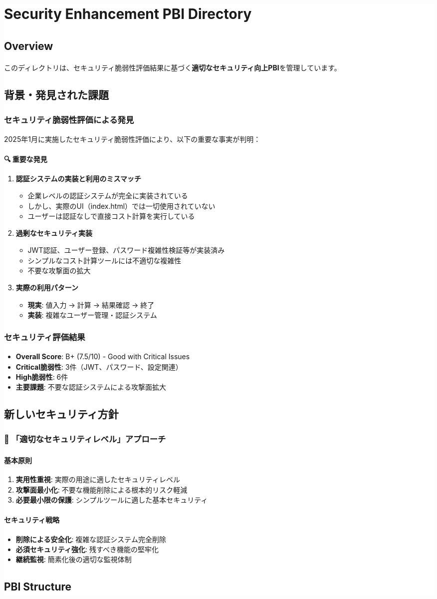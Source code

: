 # Security Enhancement PBI Directory

## Overview

このディレクトリは、セキュリティ脆弱性評価結果に基づく**適切なセキュリティ向上PBI**を管理しています。

## 背景・発見された課題

### セキュリティ脆弱性評価による発見
2025年1月に実施したセキュリティ脆弱性評価により、以下の重要な事実が判明：

#### 🔍 **重要な発見**
1. **認証システムの実装と利用のミスマッチ**
   - 企業レベルの認証システムが完全に実装されている
   - しかし、実際のUI（index.html）では一切使用されていない
   - ユーザーは認証なしで直接コスト計算を実行している

2. **過剰なセキュリティ実装**
   - JWT認証、ユーザー登録、パスワード複雑性検証等が実装済み
   - シンプルなコスト計算ツールには不適切な複雑性
   - 不要な攻撃面の拡大

3. **実際の利用パターン**
   - **現実**: 値入力 → 計算 → 結果確認 → 終了
   - **実装**: 複雑なユーザー管理・認証システム

### セキュリティ評価結果
- **Overall Score**: B+ (7.5/10) - Good with Critical Issues
- **Critical脆弱性**: 3件（JWT、パスワード、設定関連）
- **High脆弱性**: 6件
- **主要課題**: 不要な認証システムによる攻撃面拡大

## 新しいセキュリティ方針

### 🎯 **「適切なセキュリティレベル」アプローチ**

#### 基本原則
1. **実用性重視**: 実際の用途に適したセキュリティレベル
2. **攻撃面最小化**: 不要な機能削除による根本的リスク軽減
3. **必要最小限の保護**: シンプルツールに適した基本セキュリティ

#### セキュリティ戦略
- **削除による安全化**: 複雑な認証システム完全削除
- **必須セキュリティ強化**: 残すべき機能の堅牢化
- **継続監視**: 簡素化後の適切な監視体制

## PBI Structure
